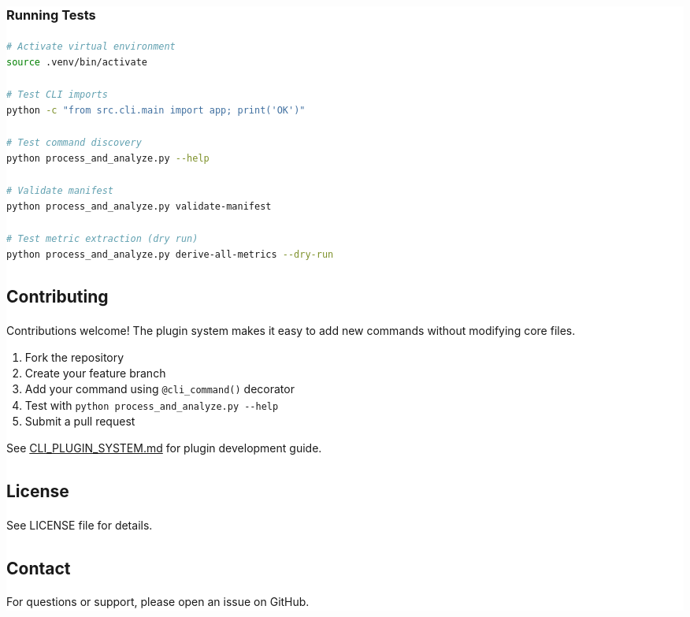 ### Running Tests

```bash
# Activate virtual environment
source .venv/bin/activate

# Test CLI imports
python -c "from src.cli.main import app; print('OK')"

# Test command discovery
python process_and_analyze.py --help

# Validate manifest
python process_and_analyze.py validate-manifest

# Test metric extraction (dry run)
python process_and_analyze.py derive-all-metrics --dry-run
```

## Contributing

Contributions welcome! The plugin system makes it easy to add new commands without modifying core files.

1. Fork the repository
2. Create your feature branch
3. Add your command using `@cli_command()` decorator
4. Test with `python process_and_analyze.py --help`
5. Submit a pull request

See [CLI_PLUGIN_SYSTEM.md](docs/CLI_PLUGIN_SYSTEM.md) for plugin development guide.

## License

See LICENSE file for details.

## Contact

For questions or support, please open an issue on GitHub.
